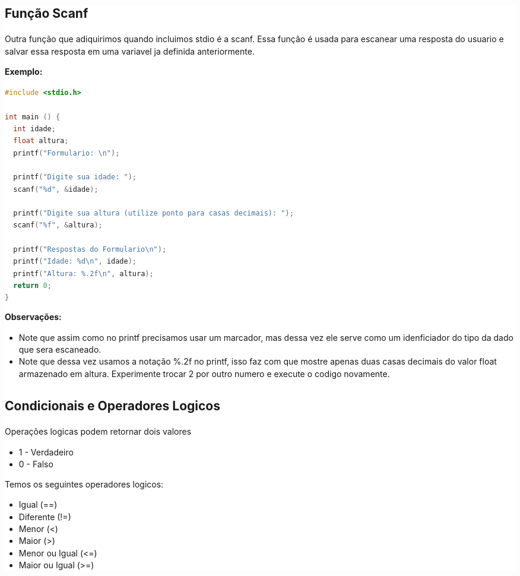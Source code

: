 
## Função Scanf
Outra função que adiquirimos quando incluimos stdio é a scanf. Essa função é usada para escanear uma resposta do usuario e salvar essa resposta em uma variavel ja definida anteriormente.

<strong>Exemplo:</strong>
```c
#include <stdio.h>

int main () {
  int idade;
  float altura;
  printf("Formulario: \n");
  
  printf("Digite sua idade: ");
  scanf("%d", &idade);

  printf("Digite sua altura (utilize ponto para casas decimais): ");
  scanf("%f", &altura);

  printf("Respostas do Formulario\n");
  printf("Idade: %d\n", idade);
  printf("Altura: %.2f\n", altura);
  return 0;
}
```
<strong>Observações:</strong>

<ul>
  <li>Note que assim como no printf precisamos usar um marcador, mas dessa vez ele serve como um idenficiador do tipo da dado que sera escaneado.</li>
  
  <li>Note que dessa vez usamos a notação %.2f no printf, isso faz com que mostre apenas duas casas decimais do valor float armazenado em altura. Experimente trocar 2 por outro numero e execute o codigo novamente.</li>
</ul>

## Condicionais e Operadores Logicos

Operações logicas podem retornar dois valores
<ul>
  <li>1 - Verdadeiro</li>
  <li>0 - Falso</li>
</ul>
Temos os seguintes operadores logicos:
<ul>
  <li>Igual (==)</li>
  <li>Diferente (!=)</li>
  <li>Menor (<)</li>
  <li>Maior (>)</li>
  <li>Menor ou Igual (<=)</li>
  <li>Maior ou Igual (>=)</li>
</ul>
